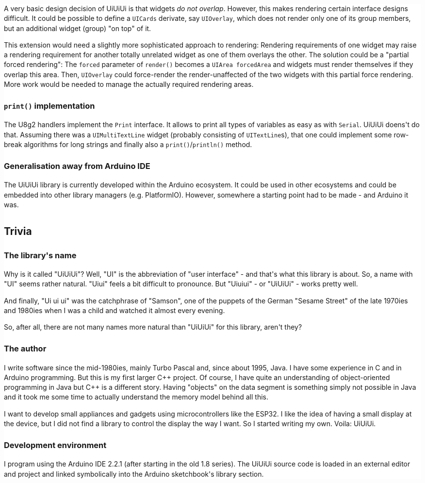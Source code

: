 A very basic design decision of UiUiUi is that widgets _do not overlap_. However, this makes rendering certain interface designs difficult. It could be possible to define a `UICards` derivate, say `UIOverlay`, which does not render only one of its group members, but an additional widget (group) "on top" of it.

This extension would need a slightly more sophisticated approach to rendering: Rendering requirements of one widget may raise a rendering requirement for another totally unrelated widget as one of them overlays the other. The solution could be a "partial forced rendering": The `forced` parameter of `render()` becomes a `UIArea forcedArea` and widgets must render themselves if they overlap this area. Then, `UIOverlay` could force-render the render-unaffected of the two widgets with this partial force rendering. More work would be needed to manage the actually required rendering areas.

### `print()` implementation

The U8g2 handlers implement the `Print` interface. It allows to print all types of variables as easy as with `Serial`. UiUiUi doens't do that. Assuming there was a `UIMultiTextLine` widget (probably consisting of `UITextLine`s), that one could implement some row-break algorithms for long strings and finally also a `print()`/`println()` method.

### Generalisation away from Arduino IDE

The UiUiUi library is currently developed within the Arduino ecosystem. It could be used in other ecosystems and could be embedded into other library managers (e.g. PlatformIO). However, somewhere a starting point had to be made - and Arduino it was.

## Trivia

### The library's name

Why is it called "UiUiUi"? Well, "UI" is the abbreviation of "user interface" - and that's what this library is about. So, a name with "UI" seems rather natural. "Uiui" feels a bit difficult to pronounce. But "Uiuiui" - or "UiUiUi" - works pretty well.

And finally, "Ui ui ui" was the catchphrase of "Samson", one of the puppets of the German "Sesame Street" of the late 1970ies and 1980ies when I was a child and watched it almost every evening.

So, after all, there are not many names more natural than "UiUiUi" for this library, aren't they?

### The author

I write software since the mid-1980ies, mainly Turbo Pascal and, since about 1995, Java. I have some experience in C and in Arduino programming. But this is my first larger C++ project. Of course, I have quite an understanding of object-oriented programming in Java but C++ is a different story. Having "objects" on the data segment is something simply not possible in Java and it took me some time to actually understand the memory model behind all this.

I want to develop small appliances and gadgets using microcontrollers like the ESP32. I like the idea of having a small display at the device, but I did not find a library to control the display the way I want. So I started writing my own. Voila: UiUiUi.

### Development environment

I program using the Arduino IDE 2.2.1 (after starting in the old 1.8 series). The UiUiUi source code is loaded in an external editor and project and linked symbolically into the Arduino sketchbook's library section.
